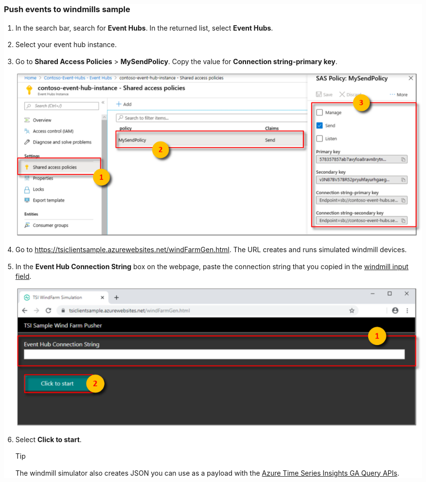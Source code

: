 ### Push events to windmills sample

1. In the search bar, search for **Event Hubs**. In the returned list, select **Event Hubs**.

1. Select your event hub instance.

1. Go to **Shared Access Policies** > **MySendPolicy**. Copy the value for **Connection string-primary key**.

    [![Copy the value for the primary key connection string](media/send-events/configure-sample-code-connection-string.png)](media/send-events/configure-sample-code-connection-string.png#lightbox)

1. Go to <https://tsiclientsample.azurewebsites.net/windFarmGen.html>. The URL creates and runs simulated windmill devices.
1. In the **Event Hub Connection String** box on the webpage, paste the connection string that you copied in the [windmill input field](#push-events-to-windmills-sample).
  
    [![Paste the primary key connection string in the Event Hub Connection String box](media/send-events/configure-wind-mill-sim.png)](media/send-events/configure-wind-mill-sim.png#lightbox)

1. Select **Click to start**.

    > [!TIP]
    > The windmill simulator also creates JSON you can use as a payload with the [Azure Time Series Insights GA Query APIs](https://docs.microsoft.com/rest/api/time-series-insights/gen1-query).
